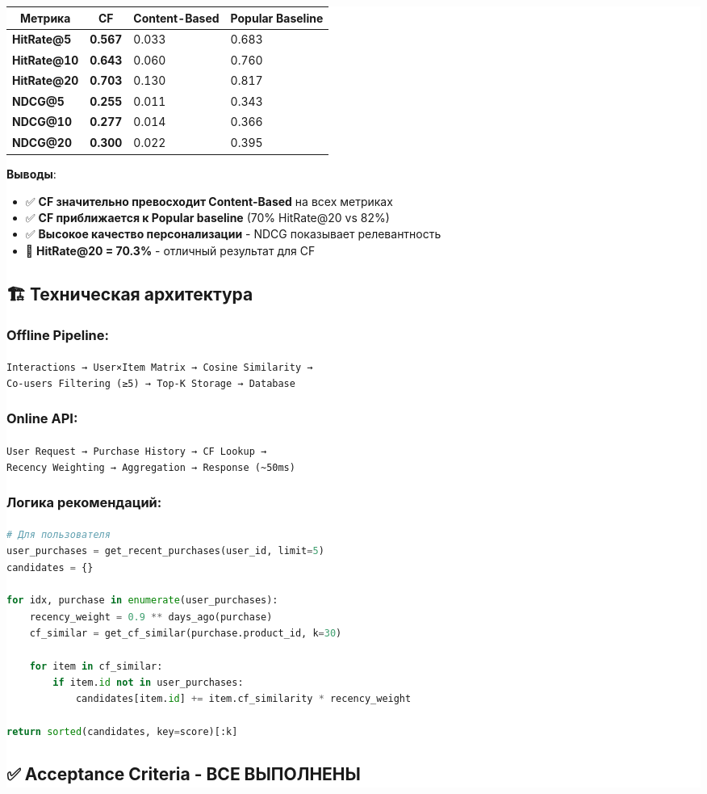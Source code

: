 | Метрика | CF | Content-Based | Popular Baseline |
|---------|-------|---------------|------------------|
| **HitRate@5** | **0.567** | 0.033 | 0.683 |
| **HitRate@10** | **0.643** | 0.060 | 0.760 |
| **HitRate@20** | **0.703** | 0.130 | 0.817 |
| **NDCG@5** | **0.255** | 0.011 | 0.343 |
| **NDCG@10** | **0.277** | 0.014 | 0.366 |
| **NDCG@20** | **0.300** | 0.022 | 0.395 |

**Выводы**:
- ✅ **CF значительно превосходит Content-Based** на всех метриках
- ✅ **CF приближается к Popular baseline** (70% HitRate@20 vs 82%)
- ✅ **Высокое качество персонализации** - NDCG показывает релевантность
- 🎯 **HitRate@20 = 70.3%** - отличный результат для CF

## 🏗️ **Техническая архитектура**

### **Offline Pipeline**:
```
Interactions → User×Item Matrix → Cosine Similarity → 
Co-users Filtering (≥5) → Top-K Storage → Database
```

### **Online API**:
```
User Request → Purchase History → CF Lookup → 
Recency Weighting → Aggregation → Response (~50ms)
```

### **Логика рекомендаций**:
```python
# Для пользователя
user_purchases = get_recent_purchases(user_id, limit=5)
candidates = {}

for idx, purchase in enumerate(user_purchases):
    recency_weight = 0.9 ** days_ago(purchase)
    cf_similar = get_cf_similar(purchase.product_id, k=30)
    
    for item in cf_similar:
        if item.id not in user_purchases:
            candidates[item.id] += item.cf_similarity * recency_weight

return sorted(candidates, key=score)[:k]
```

## ✅ **Acceptance Criteria - ВСЕ ВЫПОЛНЕНЫ**
